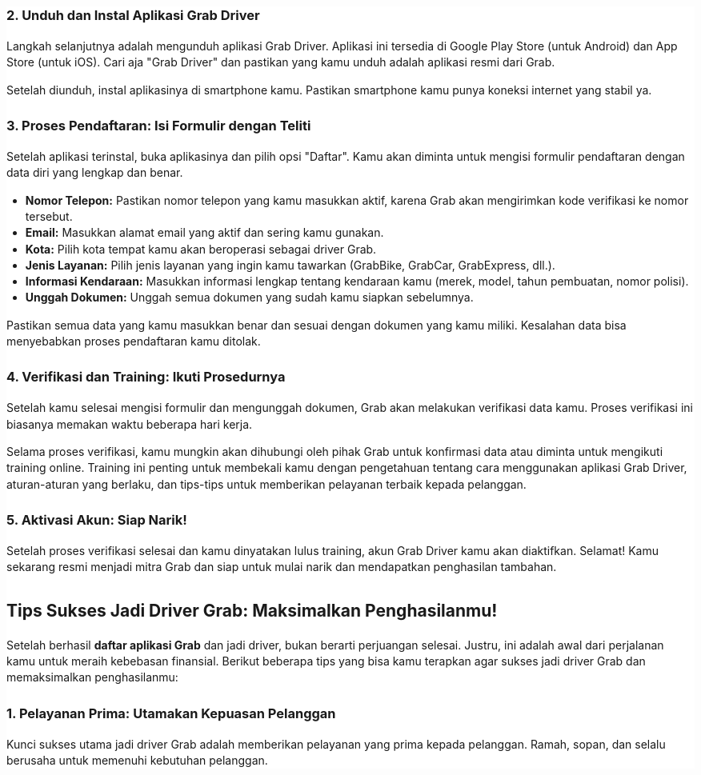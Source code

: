 ### 2\. Unduh dan Instal Aplikasi Grab Driver

Langkah selanjutnya adalah mengunduh aplikasi Grab Driver. Aplikasi ini tersedia di Google Play Store (untuk Android) dan App Store (untuk iOS). Cari aja "Grab Driver" dan pastikan yang kamu unduh adalah aplikasi resmi dari Grab.

Setelah diunduh, instal aplikasinya di smartphone kamu. Pastikan smartphone kamu punya koneksi internet yang stabil ya.

### 3\. Proses Pendaftaran: Isi Formulir dengan Teliti

Setelah aplikasi terinstal, buka aplikasinya dan pilih opsi "Daftar". Kamu akan diminta untuk mengisi formulir pendaftaran dengan data diri yang lengkap dan benar.

- **Nomor Telepon:** Pastikan nomor telepon yang kamu masukkan aktif, karena Grab akan mengirimkan kode verifikasi ke nomor tersebut.
- **Email:** Masukkan alamat email yang aktif dan sering kamu gunakan.
- **Kota:** Pilih kota tempat kamu akan beroperasi sebagai driver Grab.
- **Jenis Layanan:** Pilih jenis layanan yang ingin kamu tawarkan (GrabBike, GrabCar, GrabExpress, dll.).
- **Informasi Kendaraan:** Masukkan informasi lengkap tentang kendaraan kamu (merek, model, tahun pembuatan, nomor polisi).
- **Unggah Dokumen:** Unggah semua dokumen yang sudah kamu siapkan sebelumnya.

Pastikan semua data yang kamu masukkan benar dan sesuai dengan dokumen yang kamu miliki. Kesalahan data bisa menyebabkan proses pendaftaran kamu ditolak.

### 4\. Verifikasi dan Training: Ikuti Prosedurnya

Setelah kamu selesai mengisi formulir dan mengunggah dokumen, Grab akan melakukan verifikasi data kamu. Proses verifikasi ini biasanya memakan waktu beberapa hari kerja.

Selama proses verifikasi, kamu mungkin akan dihubungi oleh pihak Grab untuk konfirmasi data atau diminta untuk mengikuti training online. Training ini penting untuk membekali kamu dengan pengetahuan tentang cara menggunakan aplikasi Grab Driver, aturan-aturan yang berlaku, dan tips-tips untuk memberikan pelayanan terbaik kepada pelanggan.

### 5\. Aktivasi Akun: Siap Narik!

Setelah proses verifikasi selesai dan kamu dinyatakan lulus training, akun Grab Driver kamu akan diaktifkan. Selamat! Kamu sekarang resmi menjadi mitra Grab dan siap untuk mulai narik dan mendapatkan penghasilan tambahan.

## Tips Sukses Jadi Driver Grab: Maksimalkan Penghasilanmu!

Setelah berhasil **daftar aplikasi Grab** dan jadi driver, bukan berarti perjuangan selesai. Justru, ini adalah awal dari perjalanan kamu untuk meraih kebebasan finansial. Berikut beberapa tips yang bisa kamu terapkan agar sukses jadi driver Grab dan memaksimalkan penghasilanmu:

### 1\. Pelayanan Prima: Utamakan Kepuasan Pelanggan

Kunci sukses utama jadi driver Grab adalah memberikan pelayanan yang prima kepada pelanggan. Ramah, sopan, dan selalu berusaha untuk memenuhi kebutuhan pelanggan.
